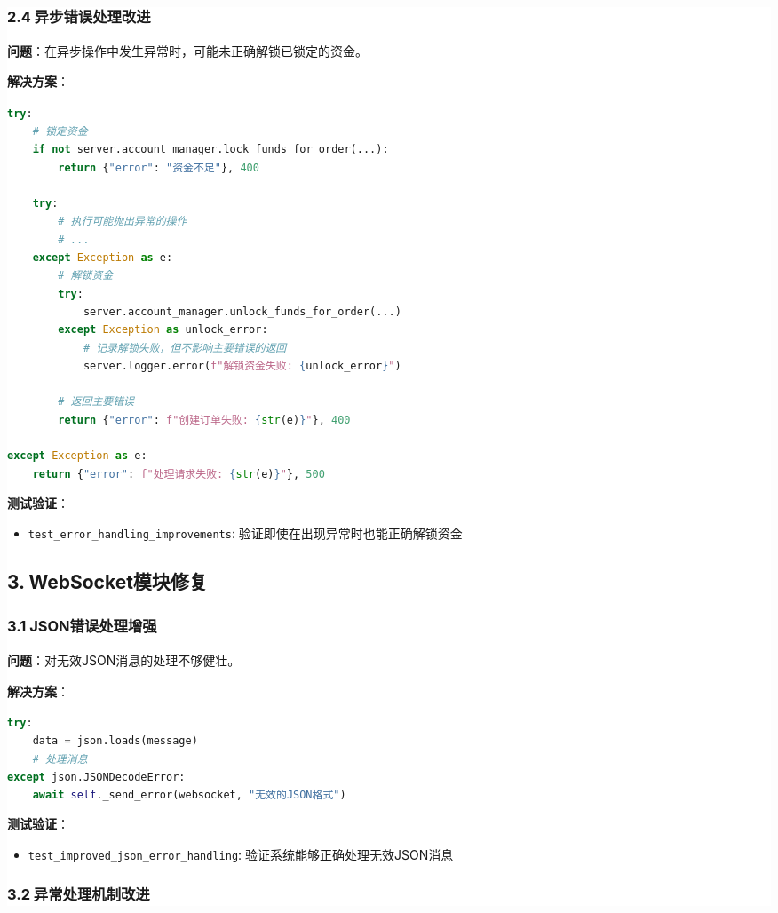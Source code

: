 ### 2.4 异步错误处理改进

**问题**：在异步操作中发生异常时，可能未正确解锁已锁定的资金。

**解决方案**：

```python
try:
    # 锁定资金
    if not server.account_manager.lock_funds_for_order(...):
        return {"error": "资金不足"}, 400
        
    try:
        # 执行可能抛出异常的操作
        # ...
    except Exception as e:
        # 解锁资金
        try:
            server.account_manager.unlock_funds_for_order(...)
        except Exception as unlock_error:
            # 记录解锁失败，但不影响主要错误的返回
            server.logger.error(f"解锁资金失败: {unlock_error}")
            
        # 返回主要错误
        return {"error": f"创建订单失败: {str(e)}"}, 400
        
except Exception as e:
    return {"error": f"处理请求失败: {str(e)}"}, 500
```

**测试验证**：
- `test_error_handling_improvements`: 验证即使在出现异常时也能正确解锁资金

## 3. WebSocket模块修复

### 3.1 JSON错误处理增强

**问题**：对无效JSON消息的处理不够健壮。

**解决方案**：

```python
try:
    data = json.loads(message)
    # 处理消息
except json.JSONDecodeError:
    await self._send_error(websocket, "无效的JSON格式")
```

**测试验证**：
- `test_improved_json_error_handling`: 验证系统能够正确处理无效JSON消息

### 3.2 异常处理机制改进

